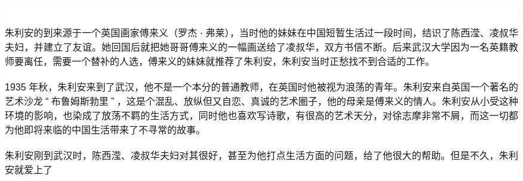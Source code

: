    <br/>
  </p>
  <p class="p2" style='margin: 0px; text-align: justify; font-variant-numeric: normal; font-variant-east-asian: normal; font-stretch: normal; font-size: 16px; line-height: normal; font-family: "PingFang SC";'>
   <span class="s1" style="font-kerning: none;">
    朱利安的到来源于一个英国画家傅来义（罗杰
   </span>
   <span class="s2" style="font-variant-numeric: normal; font-variant-east-asian: normal; font-stretch: normal; line-height: normal; font-family: Helvetica; font-kerning: none;">
    ·
   </span>
   <span class="s1" style="font-kerning: none;">
    弗莱），当时他的妹妹在中国短暂生活过一段时间，结识了陈西滢、凌叔华夫妇，并建立了友谊。她回国后就把她哥哥傅来义的一幅画送给了凌叔华，双方书信不断。后来武汉大学因为一名英籍教师要离任，需要一个替补的人选，傅来义的妹妹就推荐了朱利安，朱利安当时正愁找不到合适的工作。
   </span>
  </p>
  <p class="p1" style="margin: 0px; text-align: justify; font-variant-numeric: normal; font-variant-east-asian: normal; font-stretch: normal; font-size: 16px; line-height: normal; font-family: Helvetica; min-height: 19px;">
   <span class="s1" style="font-kerning: none;">
   </span>
   <br/>
  </p>
  <p class="p2" style='margin: 0px; text-align: justify; font-variant-numeric: normal; font-variant-east-asian: normal; font-stretch: normal; font-size: 16px; line-height: normal; font-family: "PingFang SC";'>
   <span class="s2" style="font-variant-numeric: normal; font-variant-east-asian: normal; font-stretch: normal; line-height: normal; font-family: Helvetica; font-kerning: none;">
    1935
   </span>
   <span class="s1" style="font-kerning: none;">
    年秋，朱利安来到了武汉，他不是一个本分的普通教师，在英国时他被视为浪荡的青年。朱利安来自英国一个著名的艺术沙龙
   </span>
   <span class="s2" style="font-variant-numeric: normal; font-variant-east-asian: normal; font-stretch: normal; line-height: normal; font-family: Helvetica; font-kerning: none;">
    “
   </span>
   <span class="s1" style="font-kerning: none;">
    布鲁姆斯勃里
   </span>
   <span class="s2" style="font-variant-numeric: normal; font-variant-east-asian: normal; font-stretch: normal; line-height: normal; font-family: Helvetica; font-kerning: none;">
    ”
   </span>
   <span class="s1" style="font-kerning: none;">
    ，这是个混乱、放纵但又自恋、真诚的艺术圈子，他的母亲是傅来义的情人。朱利安从小受这种环境的影响，也染成了放荡不羁的生活方式，同时他也喜欢写诗歌，有很高的艺术天分，对徐志摩非常不屑，而这一切都为他即将来临的中国生活带来了不寻常的故事。
   </span>
  </p>
  <p class="p1" style="margin: 0px; text-align: justify; font-variant-numeric: normal; font-variant-east-asian: normal; font-stretch: normal; font-size: 16px; line-height: normal; font-family: Helvetica; min-height: 19px;">
   <span class="s1" style="font-kerning: none;">
   </span>
   <br/>
  </p>
  <p class="p2" style='margin: 0px; text-align: justify; font-variant-numeric: normal; font-variant-east-asian: normal; font-stretch: normal; font-size: 16px; line-height: normal; font-family: "PingFang SC";'>
   <span class="s1" style="font-kerning: none;">
    朱利安刚到武汉时，陈西滢、凌叔华夫妇对其很好，甚至为他打点生活方面的问题，给了他很大的帮助。但是不久，朱利安就爱上了
   </span>